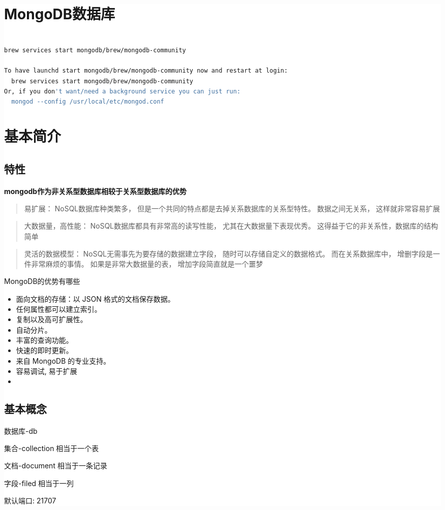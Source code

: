 # MongoDB数据库





```bash

brew services start mongodb/brew/mongodb-community

To have launchd start mongodb/brew/mongodb-community now and restart at login:
  brew services start mongodb/brew/mongodb-community
Or, if you don't want/need a background service you can just run:
  mongod --config /usr/local/etc/mongod.conf
```

# 基本简介

## 特性

**mongodb作为非关系型数据库相较于关系型数据库的优势**

> 易扩展： NoSQL数据库种类繁多， 但是一个共同的特点都是去掉关系数据库的关系型特性。 数据之间无关系， 这样就非常容易扩展

> 大数据量，高性能： NoSQL数据库都具有非常高的读写性能， 尤其在大数据量下表现优秀。 这得益于它的非关系性，数据库的结构简单

> 灵活的数据模型： NoSQL无需事先为要存储的数据建立字段， 随时可以存储自定义的数据格式。 而在关系数据库中， 增删字段是一件非常麻烦的事情。 如果是非常大数据量的表， 增加字段简直就是一个噩梦

MongoDB的优势有哪些

- 面向文档的存储：以 JSON 格式的文档保存数据。
- 任何属性都可以建立索引。
- 复制以及高可扩展性。
- 自动分片。
- 丰富的查询功能。
- 快速的即时更新。
- 来自 MongoDB 的专业支持。
- 容易调试, 易于扩展
- 



## 基本概念

数据库-db

集合-collection 相当于一个表

文档-document  相当于一条记录

字段-filed  相当于一列



默认端口: 21707
